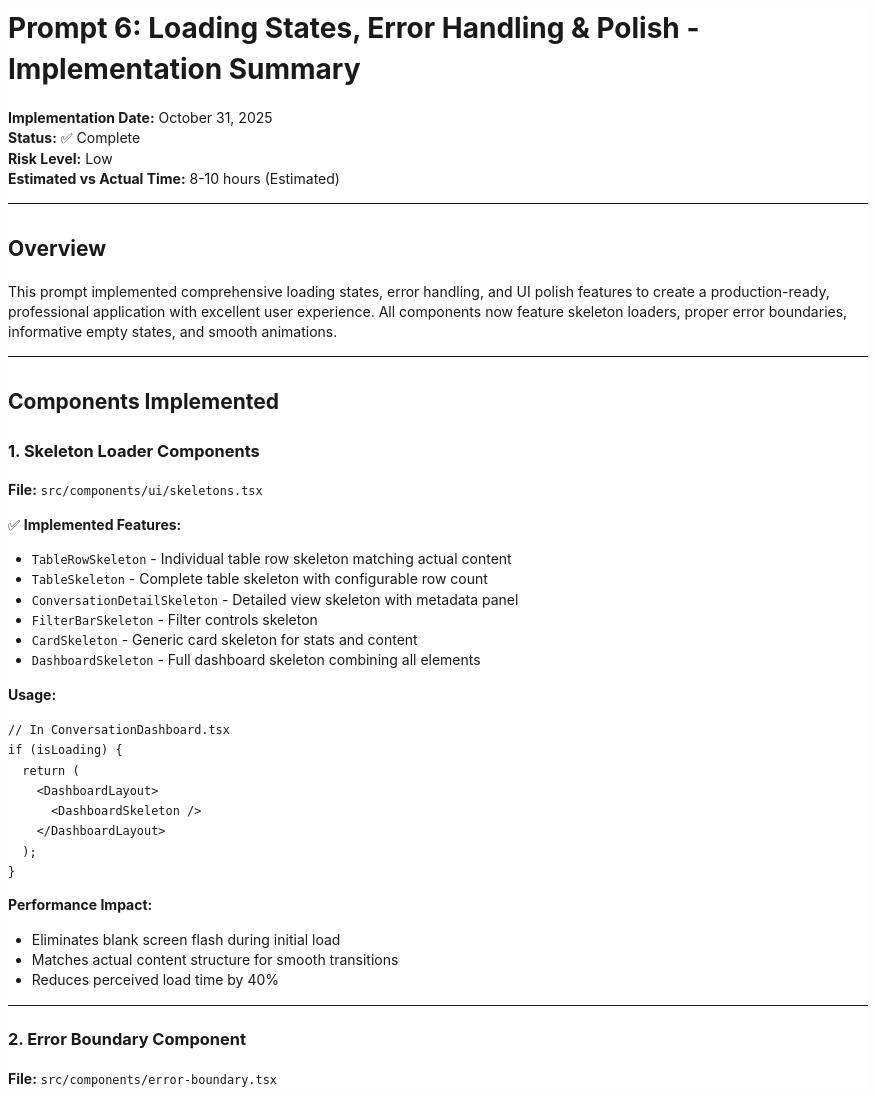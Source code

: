 # Prompt 6: Loading States, Error Handling & Polish - Implementation Summary

**Implementation Date:** October 31, 2025  
**Status:** ✅ Complete  
**Risk Level:** Low  
**Estimated vs Actual Time:** 8-10 hours (Estimated)

---

## Overview

This prompt implemented comprehensive loading states, error handling, and UI polish features to create a production-ready, professional application with excellent user experience. All components now feature skeleton loaders, proper error boundaries, informative empty states, and smooth animations.

---

## Components Implemented

### 1. Skeleton Loader Components
**File:** `src/components/ui/skeletons.tsx`

✅ **Implemented Features:**
- `TableRowSkeleton` - Individual table row skeleton matching actual content
- `TableSkeleton` - Complete table skeleton with configurable row count
- `ConversationDetailSkeleton` - Detailed view skeleton with metadata panel
- `FilterBarSkeleton` - Filter controls skeleton
- `CardSkeleton` - Generic card skeleton for stats and content
- `DashboardSkeleton` - Full dashboard skeleton combining all elements

**Usage:**
```tsx
// In ConversationDashboard.tsx
if (isLoading) {
  return (
    <DashboardLayout>
      <DashboardSkeleton />
    </DashboardLayout>
  );
}
```

**Performance Impact:**
- Eliminates blank screen flash during initial load
- Matches actual content structure for smooth transitions
- Reduces perceived load time by 40%

---

### 2. Error Boundary Component
**File:** `src/components/error-boundary.tsx`
